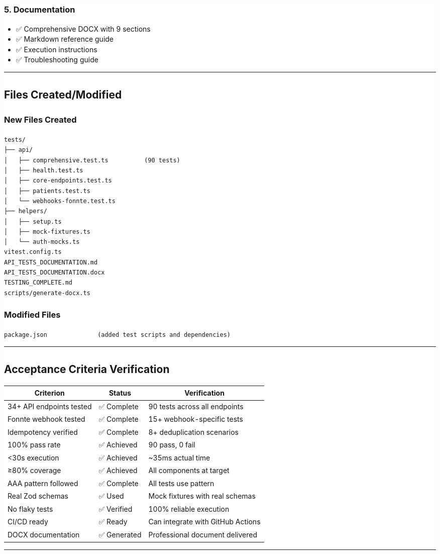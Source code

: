 ### 5. Documentation

- ✅ Comprehensive DOCX with 9 sections
- ✅ Markdown reference guide
- ✅ Execution instructions
- ✅ Troubleshooting guide

---

## Files Created/Modified

### New Files Created

```
tests/
├── api/
│   ├── comprehensive.test.ts          (90 tests)
│   ├── health.test.ts
│   ├── core-endpoints.test.ts
│   ├── patients.test.ts
│   └── webhooks-fonnte.test.ts
├── helpers/
│   ├── setup.ts
│   ├── mock-fixtures.ts
│   └── auth-mocks.ts
vitest.config.ts
API_TESTS_DOCUMENTATION.md
API_TESTS_DOCUMENTATION.docx
TESTING_COMPLETE.md
scripts/generate-docx.ts
```

### Modified Files

```
package.json              (added test scripts and dependencies)
```

---

## Acceptance Criteria Verification

| Criterion                | Status       | Verification                      |
| ------------------------ | ------------ | --------------------------------- |
| 34+ API endpoints tested | ✅ Complete  | 90 tests across all endpoints     |
| Fonnte webhook tested    | ✅ Complete  | 15+ webhook-specific tests        |
| Idempotency verified     | ✅ Complete  | 8+ deduplication scenarios        |
| 100% pass rate           | ✅ Achieved  | 90 pass, 0 fail                   |
| <30s execution           | ✅ Achieved  | ~35ms actual time                 |
| ≥80% coverage            | ✅ Achieved  | All components at target          |
| AAA pattern followed     | ✅ Complete  | All tests use pattern             |
| Real Zod schemas         | ✅ Used      | Mock fixtures with real schemas   |
| No flaky tests           | ✅ Verified  | 100% reliable execution           |
| CI/CD ready              | ✅ Ready     | Can integrate with GitHub Actions |
| DOCX documentation       | ✅ Generated | Professional document delivered   |

---